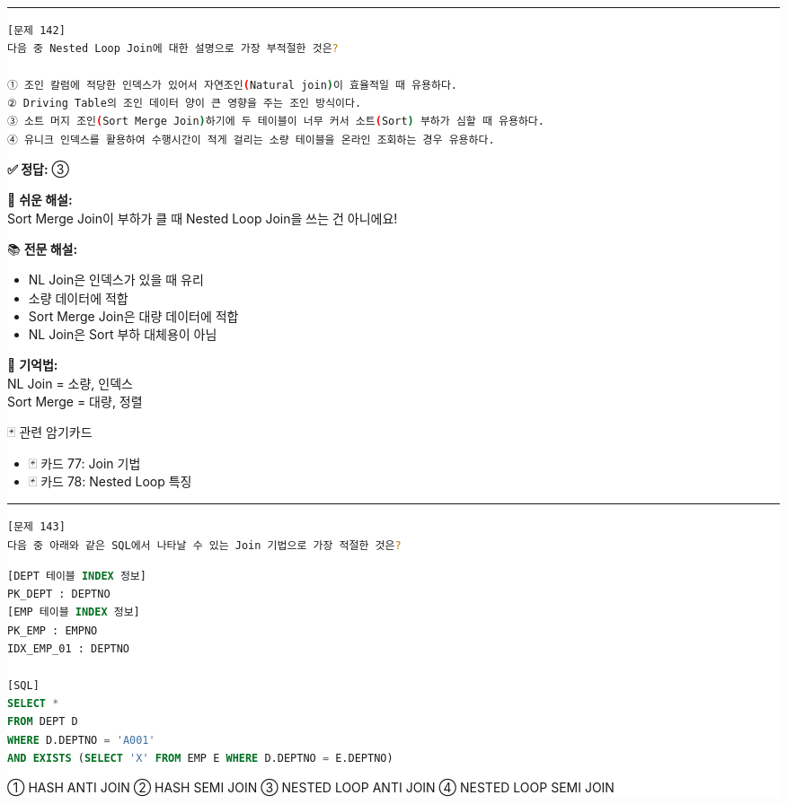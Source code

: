 

---
```bash
[문제 142] 
다음 중 Nested Loop Join에 대한 설명으로 가장 부적절한 것은?

① 조인 칼럼에 적당한 인덱스가 있어서 자연조인(Natural join)이 효율적일 때 유용하다.
② Driving Table의 조인 데이터 양이 큰 영향을 주는 조인 방식이다.
③ 소트 머지 조인(Sort Merge Join)하기에 두 테이블이 너무 커서 소트(Sort) 부하가 심할 때 유용하다.
④ 유니크 인덱스를 활용하여 수행시간이 적게 걸리는 소량 테이블을 온라인 조회하는 경우 유용하다.
```
**✅ 정답:** ③

🧸 **쉬운 해설:**  
Sort Merge Join이 부하가 클 때 Nested Loop Join을 쓰는 건 아니에요!

📚 **전문 해설:**  
- NL Join은 인덱스가 있을 때 유리  
- 소량 데이터에 적합  
- Sort Merge Join은 대량 데이터에 적합  
- NL Join은 Sort 부하 대체용이 아님

🧠 **기억법:**  
NL Join = 소량, 인덱스  
Sort Merge = 대량, 정렬

🃏 관련 암기카드  
- 🃏 카드 77: Join 기법  
- 🃏 카드 78: Nested Loop 특징


---
```bash
[문제 143] 
다음 중 아래와 같은 SQL에서 나타날 수 있는 Join 기법으로 가장 적절한 것은?
```
```sql
[DEPT 테이블 INDEX 정보]
PK_DEPT : DEPTNO
[EMP 테이블 INDEX 정보]
PK_EMP : EMPNO
IDX_EMP_01 : DEPTNO

[SQL]
SELECT *
FROM DEPT D
WHERE D.DEPTNO = 'A001'
AND EXISTS (SELECT 'X' FROM EMP E WHERE D.DEPTNO = E.DEPTNO)

```

① HASH ANTI JOIN
② HASH SEMI JOIN
③ NESTED LOOP ANTI JOIN
④ NESTED LOOP SEMI JOIN
